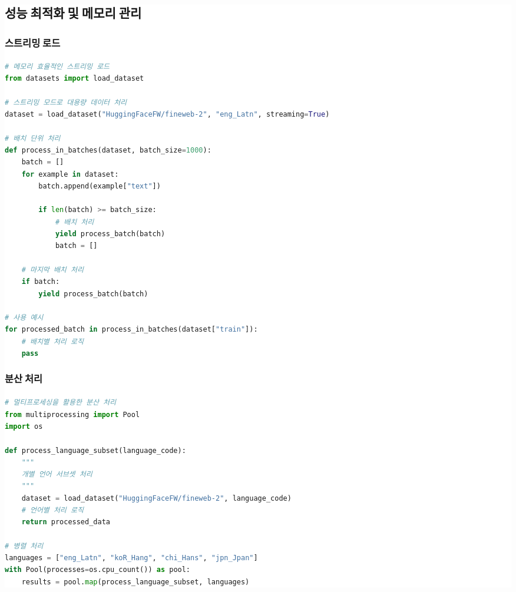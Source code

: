 ## 성능 최적화 및 메모리 관리

### 스트리밍 로드

```python
# 메모리 효율적인 스트리밍 로드
from datasets import load_dataset

# 스트리밍 모드로 대용량 데이터 처리
dataset = load_dataset("HuggingFaceFW/fineweb-2", "eng_Latn", streaming=True)

# 배치 단위 처리
def process_in_batches(dataset, batch_size=1000):
    batch = []
    for example in dataset:
        batch.append(example["text"])
        
        if len(batch) >= batch_size:
            # 배치 처리
            yield process_batch(batch)
            batch = []
    
    # 마지막 배치 처리
    if batch:
        yield process_batch(batch)

# 사용 예시
for processed_batch in process_in_batches(dataset["train"]):
    # 배치별 처리 로직
    pass
```

### 분산 처리

```python
# 멀티프로세싱을 활용한 분산 처리
from multiprocessing import Pool
import os

def process_language_subset(language_code):
    """
    개별 언어 서브셋 처리
    """
    dataset = load_dataset("HuggingFaceFW/fineweb-2", language_code)
    # 언어별 처리 로직
    return processed_data

# 병렬 처리
languages = ["eng_Latn", "koR_Hang", "chi_Hans", "jpn_Jpan"]
with Pool(processes=os.cpu_count()) as pool:
    results = pool.map(process_language_subset, languages)
```
